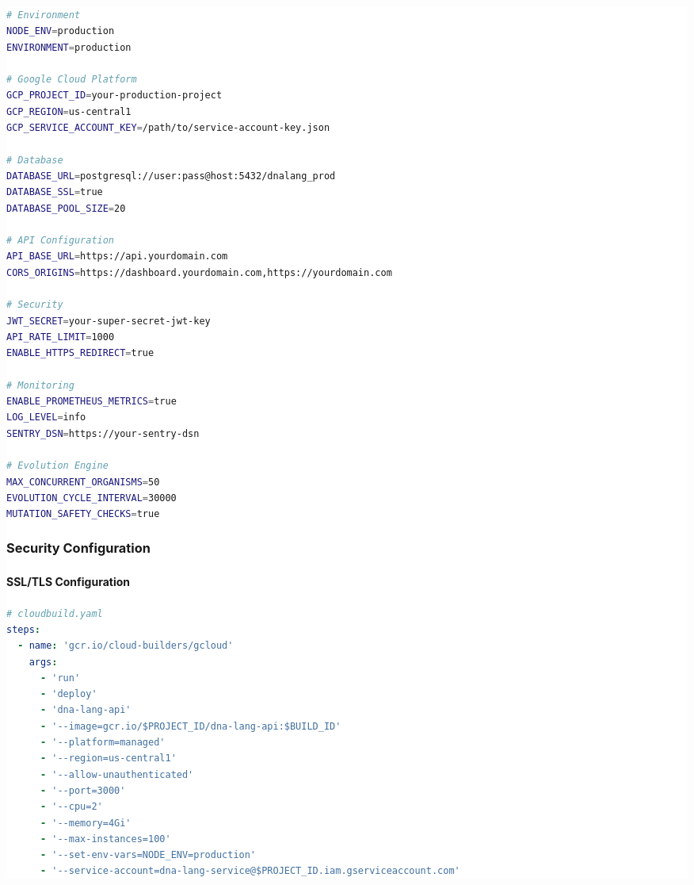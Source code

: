 ```bash
# Environment
NODE_ENV=production
ENVIRONMENT=production

# Google Cloud Platform
GCP_PROJECT_ID=your-production-project
GCP_REGION=us-central1
GCP_SERVICE_ACCOUNT_KEY=/path/to/service-account-key.json

# Database
DATABASE_URL=postgresql://user:pass@host:5432/dnalang_prod
DATABASE_SSL=true
DATABASE_POOL_SIZE=20

# API Configuration
API_BASE_URL=https://api.yourdomain.com
CORS_ORIGINS=https://dashboard.yourdomain.com,https://yourdomain.com

# Security
JWT_SECRET=your-super-secret-jwt-key
API_RATE_LIMIT=1000
ENABLE_HTTPS_REDIRECT=true

# Monitoring
ENABLE_PROMETHEUS_METRICS=true
LOG_LEVEL=info
SENTRY_DSN=https://your-sentry-dsn

# Evolution Engine
MAX_CONCURRENT_ORGANISMS=50
EVOLUTION_CYCLE_INTERVAL=30000
MUTATION_SAFETY_CHECKS=true
```

### Security Configuration

#### SSL/TLS Configuration

```yaml
# cloudbuild.yaml
steps:
  - name: 'gcr.io/cloud-builders/gcloud'
    args:
      - 'run'
      - 'deploy'
      - 'dna-lang-api'
      - '--image=gcr.io/$PROJECT_ID/dna-lang-api:$BUILD_ID'
      - '--platform=managed'
      - '--region=us-central1'
      - '--allow-unauthenticated'
      - '--port=3000'
      - '--cpu=2'
      - '--memory=4Gi'
      - '--max-instances=100'
      - '--set-env-vars=NODE_ENV=production'
      - '--service-account=dna-lang-service@$PROJECT_ID.iam.gserviceaccount.com'
```
